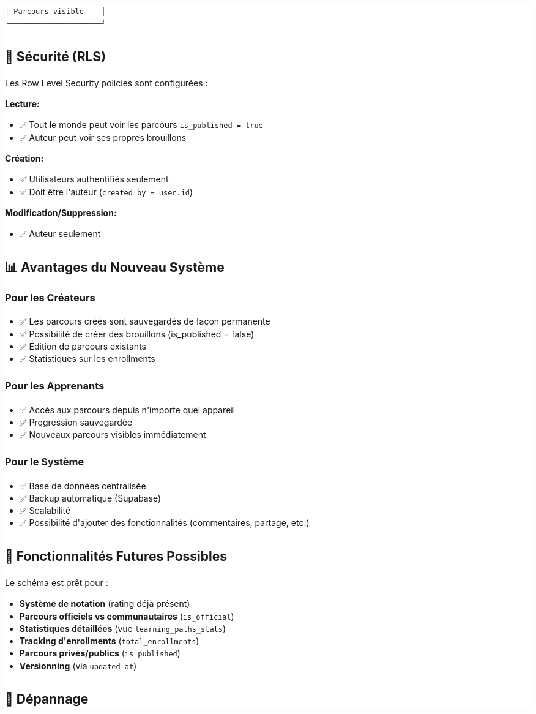 ```
│ Parcours visible    │
└─────────────────────┘
```

## 🔐 Sécurité (RLS)

Les Row Level Security policies sont configurées :

**Lecture:**
- ✅ Tout le monde peut voir les parcours `is_published = true`
- ✅ Auteur peut voir ses propres brouillons

**Création:**
- ✅ Utilisateurs authentifiés seulement
- ✅ Doit être l'auteur (`created_by = user.id`)

**Modification/Suppression:**
- ✅ Auteur seulement

## 📊 Avantages du Nouveau Système

### Pour les Créateurs
- ✅ Les parcours créés sont sauvegardés de façon permanente
- ✅ Possibilité de créer des brouillons (is_published = false)
- ✅ Édition de parcours existants
- ✅ Statistiques sur les enrollments

### Pour les Apprenants
- ✅ Accès aux parcours depuis n'importe quel appareil
- ✅ Progression sauvegardée
- ✅ Nouveaux parcours visibles immédiatement

### Pour le Système
- ✅ Base de données centralisée
- ✅ Backup automatique (Supabase)
- ✅ Scalabilité
- ✅ Possibilité d'ajouter des fonctionnalités (commentaires, partage, etc.)

## 🔮 Fonctionnalités Futures Possibles

Le schéma est prêt pour :
- **Système de notation** (rating déjà présent)
- **Parcours officiels vs communautaires** (`is_official`)
- **Statistiques détaillées** (vue `learning_paths_stats`)
- **Tracking d'enrollments** (`total_enrollments`)
- **Parcours privés/publics** (`is_published`)
- **Versionning** (via `updated_at`)

## 🐛 Dépannage
